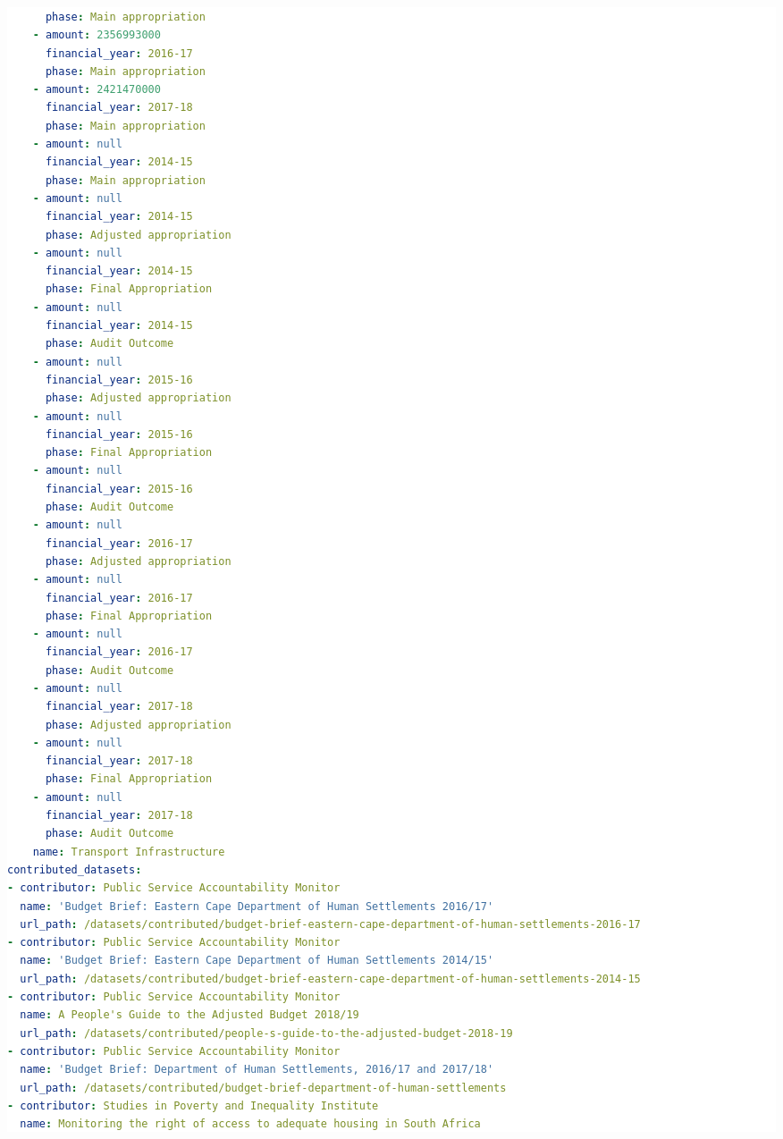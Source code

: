 ```yaml
      phase: Main appropriation
    - amount: 2356993000
      financial_year: 2016-17
      phase: Main appropriation
    - amount: 2421470000
      financial_year: 2017-18
      phase: Main appropriation
    - amount: null
      financial_year: 2014-15
      phase: Main appropriation
    - amount: null
      financial_year: 2014-15
      phase: Adjusted appropriation
    - amount: null
      financial_year: 2014-15
      phase: Final Appropriation
    - amount: null
      financial_year: 2014-15
      phase: Audit Outcome
    - amount: null
      financial_year: 2015-16
      phase: Adjusted appropriation
    - amount: null
      financial_year: 2015-16
      phase: Final Appropriation
    - amount: null
      financial_year: 2015-16
      phase: Audit Outcome
    - amount: null
      financial_year: 2016-17
      phase: Adjusted appropriation
    - amount: null
      financial_year: 2016-17
      phase: Final Appropriation
    - amount: null
      financial_year: 2016-17
      phase: Audit Outcome
    - amount: null
      financial_year: 2017-18
      phase: Adjusted appropriation
    - amount: null
      financial_year: 2017-18
      phase: Final Appropriation
    - amount: null
      financial_year: 2017-18
      phase: Audit Outcome
    name: Transport Infrastructure
contributed_datasets:
- contributor: Public Service Accountability Monitor
  name: 'Budget Brief: Eastern Cape Department of Human Settlements 2016/17'
  url_path: /datasets/contributed/budget-brief-eastern-cape-department-of-human-settlements-2016-17
- contributor: Public Service Accountability Monitor
  name: 'Budget Brief: Eastern Cape Department of Human Settlements 2014/15'
  url_path: /datasets/contributed/budget-brief-eastern-cape-department-of-human-settlements-2014-15
- contributor: Public Service Accountability Monitor
  name: A People's Guide to the Adjusted Budget 2018/19
  url_path: /datasets/contributed/people-s-guide-to-the-adjusted-budget-2018-19
- contributor: Public Service Accountability Monitor
  name: 'Budget Brief: Department of Human Settlements, 2016/17 and 2017/18'
  url_path: /datasets/contributed/budget-brief-department-of-human-settlements
- contributor: Studies in Poverty and Inequality Institute
  name: Monitoring the right of access to adequate housing in South Africa
```